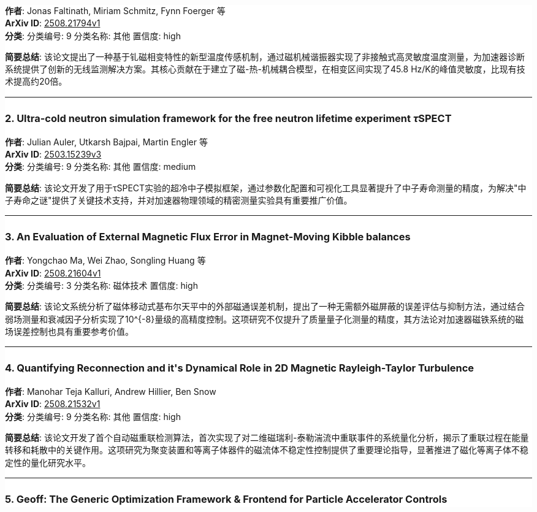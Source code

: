 **作者**: Jonas Faltinath, Miriam Schmitz, Fynn Foerger 等  
**ArXiv ID**: [2508.21794v1](https://arxiv.org/abs/2508.21794v1)  
**分类**: 分类编号: 9
分类名称: 其他
置信度: high  

**简要总结**: 该论文提出了一种基于钆磁相变特性的新型温度传感机制，通过磁机械谐振器实现了非接触式高灵敏度温度测量，为加速器诊断系统提供了创新的无线监测解决方案。其核心贡献在于建立了磁-热-机械耦合模型，在相变区间实现了45.8 Hz/K的峰值灵敏度，比现有技术提高约20倍。

---

### 2. Ultra-cold neutron simulation framework for the free neutron lifetime   experiment $τ$SPECT

**作者**: Julian Auler, Utkarsh Bajpai, Martin Engler 等  
**ArXiv ID**: [2503.15239v3](https://arxiv.org/abs/2503.15239v3)  
**分类**: 分类编号: 9
分类名称: 其他
置信度: medium  

**简要总结**: 该论文开发了用于τSPECT实验的超冷中子模拟框架，通过参数化配置和可视化工具显著提升了中子寿命测量的精度，为解决"中子寿命之谜"提供了关键技术支持，并对加速器物理领域的精密测量实验具有重要推广价值。

---

### 3. An Evaluation of External Magnetic Flux Error in Magnet-Moving Kibble   balances

**作者**: Yongchao Ma, Wei Zhao, Songling Huang 等  
**ArXiv ID**: [2508.21604v1](https://arxiv.org/abs/2508.21604v1)  
**分类**: 分类编号: 3
分类名称: 磁体技术
置信度: high  

**简要总结**: 该论文系统分析了磁体移动式基布尔天平中的外部磁通误差机制，提出了一种无需额外磁屏蔽的误差评估与抑制方法，通过结合弱场测量和衰减因子分析实现了10^{-8}量级的高精度控制。这项研究不仅提升了质量量子化测量的精度，其方法论对加速器磁铁系统的磁场误差控制也具有重要参考价值。

---

### 4. Quantifying Reconnection and it's Dynamical Role in 2D Magnetic   Rayleigh-Taylor Turbulence

**作者**: Manohar Teja Kalluri, Andrew Hillier, Ben Snow  
**ArXiv ID**: [2508.21532v1](https://arxiv.org/abs/2508.21532v1)  
**分类**: 分类编号: 9
分类名称: 其他
置信度: high  

**简要总结**: 该论文开发了首个自动磁重联检测算法，首次实现了对二维磁瑞利-泰勒湍流中重联事件的系统量化分析，揭示了重联过程在能量转移和耗散中的关键作用。这项研究为聚变装置和等离子体器件的磁流体不稳定性控制提供了重要理论指导，显著推进了磁化等离子体不稳定性的量化研究水平。

---

### 5. Geoff: The Generic Optimization Framework & Frontend for Particle   Accelerator Controls
